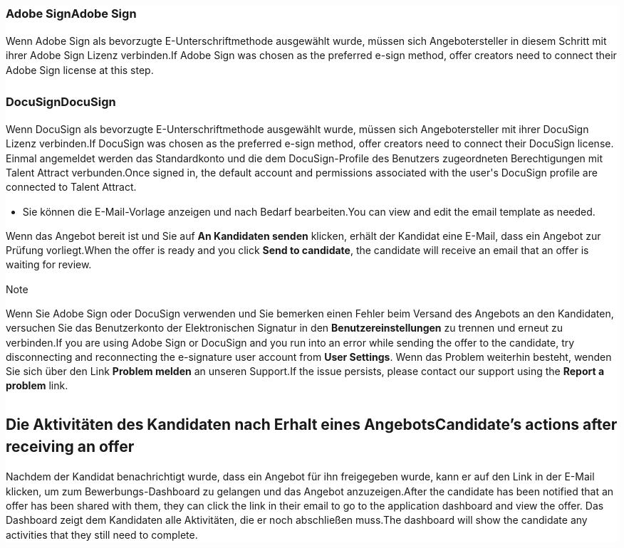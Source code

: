 ### <a name="adobe-sign"></a><span data-ttu-id="c1440-161">Adobe Sign</span><span class="sxs-lookup"><span data-stu-id="c1440-161">Adobe Sign</span></span>
<span data-ttu-id="c1440-162">Wenn Adobe Sign als bevorzugte E-Unterschriftmethode ausgewählt wurde, müssen sich Angebotersteller in diesem Schritt mit ihrer Adobe Sign Lizenz verbinden.</span><span class="sxs-lookup"><span data-stu-id="c1440-162">If Adobe Sign was chosen as the preferred e-sign method, offer creators need to connect their Adobe Sign license at this step.</span></span> 

### <a name="docusign"></a><span data-ttu-id="c1440-163">DocuSign</span><span class="sxs-lookup"><span data-stu-id="c1440-163">DocuSign</span></span>
<span data-ttu-id="c1440-164">Wenn DocuSign als bevorzugte E-Unterschriftmethode ausgewählt wurde, müssen sich Angebotersteller mit ihrer DocuSign Lizenz verbinden.</span><span class="sxs-lookup"><span data-stu-id="c1440-164">If DocuSign was chosen as the preferred e-sign method, offer creators need to connect their DocuSign license.</span></span> <span data-ttu-id="c1440-165">Einmal angemeldet werden das Standardkonto und die dem DocuSign-Profile des Benutzers zugeordneten Berechtigungen mit Talent Attract verbunden.</span><span class="sxs-lookup"><span data-stu-id="c1440-165">Once signed in, the default account and permissions associated with the user's DocuSign profile are connected to Talent Attract.</span></span> 

-  <span data-ttu-id="c1440-166">Sie können die E-Mail-Vorlage anzeigen und nach Bedarf bearbeiten.</span><span class="sxs-lookup"><span data-stu-id="c1440-166">You can view and edit the email template as needed.</span></span>

<span data-ttu-id="c1440-167">Wenn das Angebot bereit ist und Sie auf **An Kandidaten senden** klicken, erhält der Kandidat eine E-Mail, dass ein Angebot zur Prüfung vorliegt.</span><span class="sxs-lookup"><span data-stu-id="c1440-167">When the offer is ready and you click **Send to candidate**, the candidate will receive an email that an offer is waiting for review.</span></span>

>[!NOTE]
> <span data-ttu-id="c1440-168">Wenn Sie Adobe Sign oder DocuSign verwenden und Sie bemerken einen Fehler beim Versand des Angebots an den Kandidaten, versuchen Sie das Benutzerkonto der Elektronischen Signatur in den **Benutzereinstellungen** zu trennen und erneut zu verbinden.</span><span class="sxs-lookup"><span data-stu-id="c1440-168">If you are using Adobe Sign or DocuSign and you run into an error while sending the offer to the candidate, try disconnecting and reconnecting the e-signature user account from **User Settings**.</span></span> <span data-ttu-id="c1440-169">Wenn das Problem weiterhin besteht, wenden Sie sich über den Link **Problem melden** an unseren Support.</span><span class="sxs-lookup"><span data-stu-id="c1440-169">If the issue persists, please contact our support using the **Report a problem** link.</span></span>

## <a name="candidates-actions-after-receiving-an-offer"></a><span data-ttu-id="c1440-170">Die Aktivitäten des Kandidaten nach Erhalt eines Angebots</span><span class="sxs-lookup"><span data-stu-id="c1440-170">Candidate’s actions after receiving an offer</span></span>

<span data-ttu-id="c1440-171">Nachdem der Kandidat benachrichtigt wurde, dass ein Angebot für ihn freigegeben wurde, kann er auf den Link in der E-Mail klicken, um zum Bewerbungs-Dashboard zu gelangen und das Angebot anzuzeigen.</span><span class="sxs-lookup"><span data-stu-id="c1440-171">After the candidate has been notified that an offer has been shared with them, they can click the link in their email to go to the application dashboard and view the offer.</span></span> <span data-ttu-id="c1440-172">Das Dashboard zeigt dem Kandidaten alle Aktivitäten, die er noch abschließen muss.</span><span class="sxs-lookup"><span data-stu-id="c1440-172">The dashboard will show the candidate any activities that they still need to complete.</span></span>
